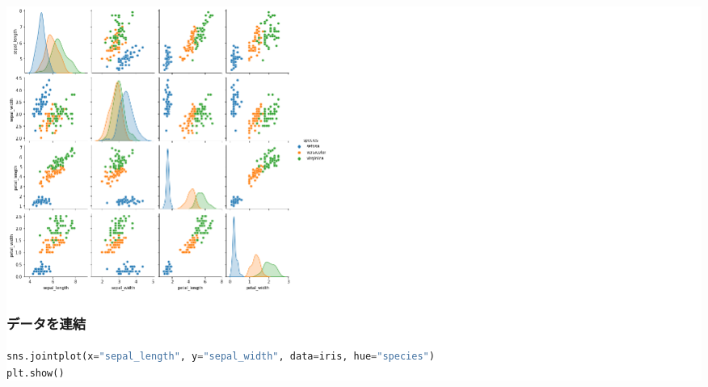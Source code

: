 <img src="images/sns-1.png" width="400">

### データを連結
```python
sns.jointplot(x="sepal_length", y="sepal_width", data=iris, hue="species")
plt.show()
```
